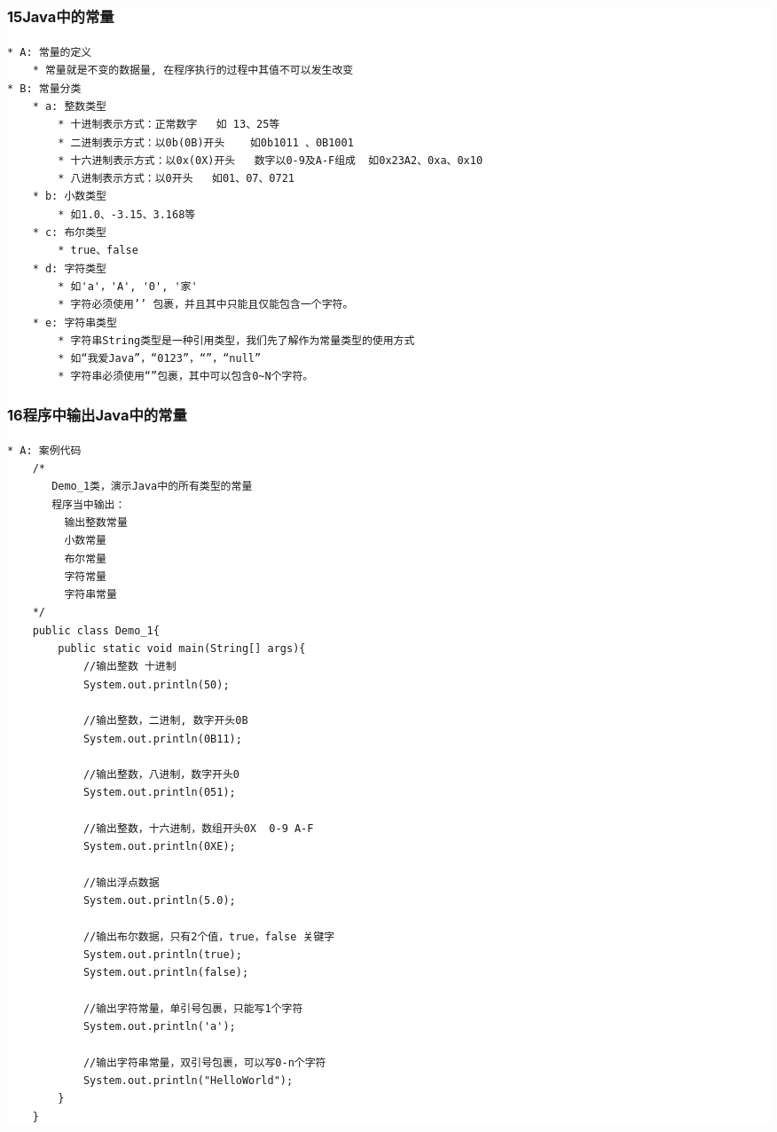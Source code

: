 ### 15Java中的常量
	* A: 常量的定义
		* 常量就是不变的数据量, 在程序执行的过程中其值不可以发生改变
	* B: 常量分类
		* a: 整数类型
			* 十进制表示方式：正常数字   如 13、25等
			* 二进制表示方式：以0b(0B)开头    如0b1011 、0B1001 
			* 十六进制表示方式：以0x(0X)开头   数字以0-9及A-F组成  如0x23A2、0xa、0x10 
			* 八进制表示方式：以0开头   如01、07、0721
		* b: 小数类型
			* 如1.0、-3.15、3.168等
		* c: 布尔类型
			* true、false
		* d: 字符类型
			* 如'a'，'A', '0', '家'
			* 字符必须使用’’ 包裹，并且其中只能且仅能包含一个字符。
		* e: 字符串类型
			* 字符串String类型是一种引用类型，我们先了解作为常量类型的使用方式
			* 如“我爱Java”，“0123”，“”，“null”
			* 字符串必须使用“”包裹，其中可以包含0~N个字符。

### 16程序中输出Java中的常量
	* A: 案例代码
		/*
		   Demo_1类，演示Java中的所有类型的常量
		   程序当中输出：
			 输出整数常量
			 小数常量
			 布尔常量
			 字符常量
			 字符串常量
		*/
		public class Demo_1{
			public static void main(String[] args){
				//输出整数 十进制
				System.out.println(50);
				
				//输出整数，二进制, 数字开头0B
				System.out.println(0B11);
				
				//输出整数，八进制，数字开头0
				System.out.println(051);
				
				//输出整数，十六进制，数组开头0X  0-9 A-F
				System.out.println(0XE);
				
				//输出浮点数据
				System.out.println(5.0);
				
				//输出布尔数据，只有2个值，true，false 关键字
				System.out.println(true);
				System.out.println(false);
				
				//输出字符常量，单引号包裹，只能写1个字符
				System.out.println('a');
				
				//输出字符串常量，双引号包裹，可以写0-n个字符
				System.out.println("HelloWorld");
			}
		}

